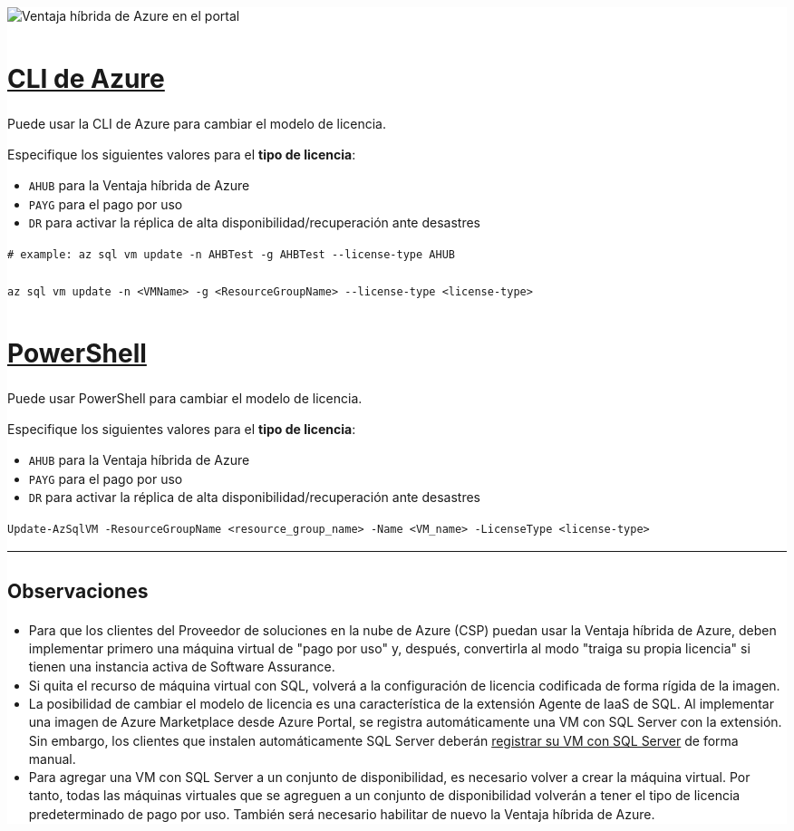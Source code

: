![Ventaja híbrida de Azure en el portal](./media/licensing-model-azure-hybrid-benefit-ahb-change/ahb-in-portal.png)


# <a name="azure-cli"></a>[CLI de Azure](#tab/azure-cli)

Puede usar la CLI de Azure para cambiar el modelo de licencia.  

Especifique los siguientes valores para el **tipo de licencia**:
- `AHUB` para la Ventaja híbrida de Azure
- `PAYG` para el pago por uso
- `DR` para activar la réplica de alta disponibilidad/recuperación ante desastres


```azurecli-interactive
# example: az sql vm update -n AHBTest -g AHBTest --license-type AHUB

az sql vm update -n <VMName> -g <ResourceGroupName> --license-type <license-type>
```

# <a name="powershell"></a>[PowerShell](#tab/azure-powershell)

Puede usar PowerShell para cambiar el modelo de licencia.

Especifique los siguientes valores para el **tipo de licencia**:
- `AHUB` para la Ventaja híbrida de Azure
- `PAYG` para el pago por uso
- `DR` para activar la réplica de alta disponibilidad/recuperación ante desastres


```powershell-interactive
Update-AzSqlVM -ResourceGroupName <resource_group_name> -Name <VM_name> -LicenseType <license-type>
```

---

## <a name="remarks"></a>Observaciones

- Para que los clientes del Proveedor de soluciones en la nube de Azure (CSP) puedan usar la Ventaja híbrida de Azure, deben implementar primero una máquina virtual de "pago por uso" y, después, convertirla al modo "traiga su propia licencia" si tienen una instancia activa de Software Assurance.
- Si quita el recurso de máquina virtual con SQL, volverá a la configuración de licencia codificada de forma rígida de la imagen. 
- La posibilidad de cambiar el modelo de licencia es una característica de la extensión Agente de IaaS de SQL. Al implementar una imagen de Azure Marketplace desde Azure Portal, se registra automáticamente una VM con SQL Server con la extensión. Sin embargo, los clientes que instalen automáticamente SQL Server deberán [registrar su VM con SQL Server](sql-agent-extension-manually-register-single-vm.md) de forma manual. 
- Para agregar una VM con SQL Server a un conjunto de disponibilidad, es necesario volver a crear la máquina virtual. Por tanto, todas las máquinas virtuales que se agreguen a un conjunto de disponibilidad volverán a tener el tipo de licencia predeterminado de pago por uso. También será necesario habilitar de nuevo la Ventaja híbrida de Azure. 
